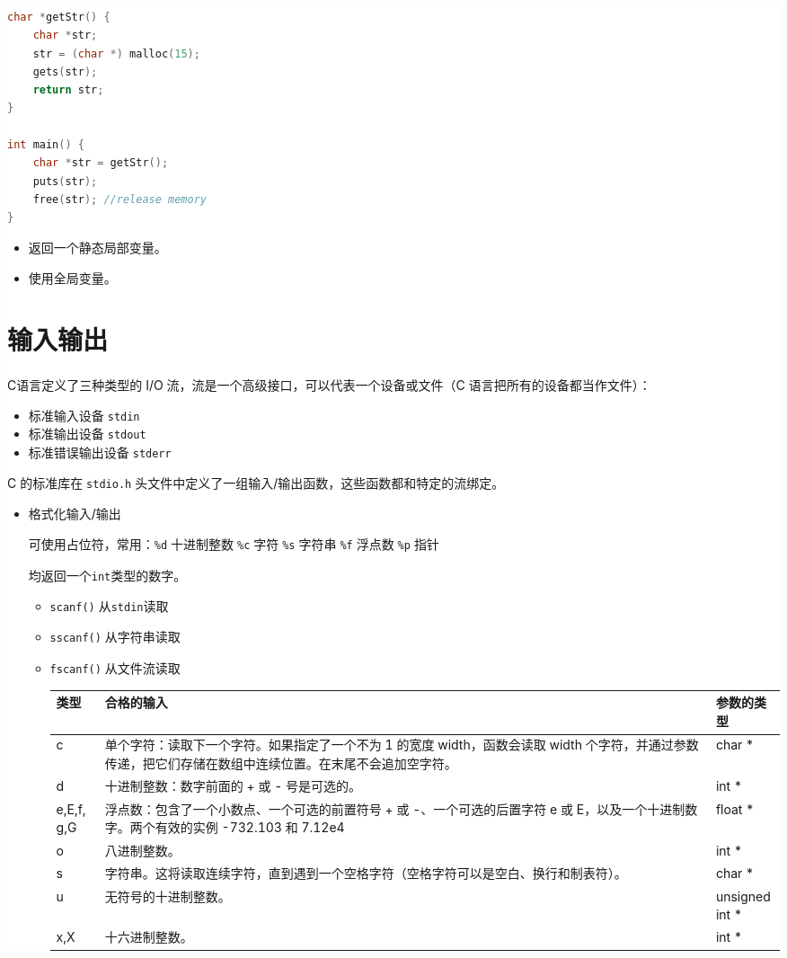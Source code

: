   ```c
  char *getStr() {
      char *str;
      str = (char *) malloc(15);
      gets(str);
      return str;
  }
  
  int main() {
      char *str = getStr();
      puts(str);
      free(str); //release memory
  }
  ```

  

- 返回一个静态局部变量。

- 使用全局变量。



# 输入输出

C语言定义了三种类型的 I/O 流，流是一个高级接口，可以代表一个设备或文件（C 语言把所有的设备都当作文件）：

- 标准输入设备  `stdin`
- 标准输出设备  `stdout`
- 标准错误输出设备 `stderr`



C 的标准库在 `stdio.h` 头文件中定义了一组输入/输出函数，这些函数都和特定的流绑定。



- 格式化输入/输出

  可使用占位符，常用：`%d` 十进制整数    `%c` 字符    `%s` 字符串    `%f` 浮点数    `%p` 指针

  均返回一个`int`类型的数字。

  - `scanf()`   从`stdin`读取

  - `sscanf()`   从字符串读取

  - `fscanf()`   从文件流读取

    | 类型      | 合格的输入                                                   | 参数的类型     |
    | --------- | ------------------------------------------------------------ | -------------- |
    | c         | 单个字符：读取下一个字符。如果指定了一个不为 1 的宽度 width，函数会读取 width 个字符，并通过参数传递，把它们存储在数组中连续位置。在末尾不会追加空字符。 | char *         |
    | d         | 十进制整数：数字前面的 + 或 - 号是可选的。                   | int *          |
    | e,E,f,g,G | 浮点数：包含了一个小数点、一个可选的前置符号 + 或 -、一个可选的后置字符 e 或 E，以及一个十进制数字。两个有效的实例 -732.103 和 7.12e4 | float *        |
    | o         | 八进制整数。                                                 | int *          |
    | s         | 字符串。这将读取连续字符，直到遇到一个空格字符（空格字符可以是空白、换行和制表符）。 | char *         |
    | u         | 无符号的十进制整数。                                         | unsigned int * |
    | x,X       | 十六进制整数。                                               | int *          |
